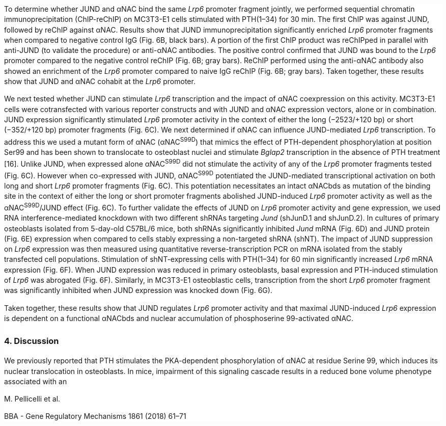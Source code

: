 To determine whether JUND and αNAC bind the same *Lrp6* promoter fragment jointly, we performed sequential chromatin immunoprecipitation (ChIP-reChIP) on MC3T3-E1 cells stimulated with PTH(1–34) for 30 min. The first ChIP was against JUND, followed by reChIP against αNAC. Results show that JUND immunoprecipitation significantly enriched *Lrp6* promoter fragments when compared to negative control IgG (Fig. 6B, black bars). A portion of the first ChIP product was reChIPped in parallel with anti-JUND (to validate the procedure) or anti-αNAC antibodies. The positive control confirmed that JUND was bound to the *Lrp6* promoter compared to the negative control reChIP (Fig. 6B; gray bars). ReChIP performed using the anti-αNAC antibody also showed an enrichment of the *Lrp6* promoter compared to naive IgG reChIP (Fig. 6B; gray bars). Taken together, these results show that JUND and αNAC cohabit at the *Lrp6* promoter.

We next tested whether JUND can stimulate *Lrp6* transcription and the impact of αNAC coexpression on this activity. MC3T3-E1 cells were cotransfected with various reporter constructs and with JUND and αNAC expression vectors, alone or in combination. JUND expression significantly stimulated *Lrp6* promoter activity in the context of either the long (−2523/+120 bp) or short (−352/+120 bp) promoter fragments (Fig. 6C). We next determined if αNAC can influence JUND-mediated *Lrp6* transcription. To address this we used a mutant form of αNAC (αNAC<sup>S99D</sup>) that mimics the effect of PTH-dependent phosphorylation at position Ser99 and has been shown to translocate to osteoblast nuclei and stimulate *Bglap2* transcription in the absence of PTH treatment [16]. Unlike JUND, when expressed alone αNAC<sup>S99D</sup> did not stimulate the activity of any of the *Lrp6* promoter fragments tested (Fig. 6C). However when co-expressed with JUND, αNAC<sup>S99D</sup> potentiated the JUND-mediated transcriptional activation on both long and short *Lrp6* promoter fragments (Fig. 6C). This potentiation necessitates an intact αNACbds as mutation of the binding site in the context of either the long or short promoter fragments abolished JUND-induced *Lrp6* promoter activity as well as the αNAC<sup>S99D</sup>/JUND effect (Fig. 6C). To further validate the effects of JUND on *Lrp6* promoter activity and gene expression, we used RNA interference-mediated knockdown with two different shRNAs targeting *Jund* (shJunD.1 and shJunD.2). In cultures of primary osteoblasts isolated from 5-day-old C57BL/6 mice, both shRNAs significantly inhibited *Jund* mRNA (Fig. 6D) and JUND protein (Fig. 6E) expression when compared to cells stably expressing a non-targeted shRNA (shNT). The impact of JUND suppression on *Lrp6* expression was then measured using quantitative reverse-transcription PCR on mRNA isolated from the stably transfected cell populations. Stimulation of shNT-expressing cells with PTH(1–34) for 60 min significantly increased *Lrp6* mRNA expression (Fig. 6F). When JUND expression was reduced in primary osteoblasts, basal expression and PTH-induced stimulation of *Lrp6* was abrogated (Fig. 6F). Similarly, in MC3T3-E1 osteoblastic cells, transcription from the short *Lrp6* promoter fragment was significantly inhibited when JUND expression was knocked down (Fig. 6G).

Taken together, these results show that JUND regulates *Lrp6* promoter activity and that maximal JUND-induced *Lrp6* expression is dependent on a functional αNACbds and nuclear accumulation of phosphoserine 99-activated αNAC.

### 4. Discussion

We previously reported that PTH stimulates the PKA-dependent phosphorylation of αNAC at residue Serine 99, which induces its nuclear translocation in osteoblasts. In mice, impairment of this signaling cascade results in a reduced bone volume phenotype associated with an

M. Pellicelli et al.

BBA - Gene Regulatory Mechanisms 1861 (2018) 61–71
